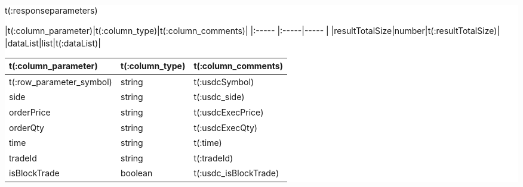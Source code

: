 <p class="fake_header">t(:responseparameters)</p>
|t(:column_parameter)|t(:column_type)|t(:column_comments)|
|:----- |:-----|----- |
|resultTotalSize|number|t(:resultTotalSize)|
|dataList|list|t(:dataList)|

|t(:column_parameter)|t(:column_type)|t(:column_comments)|
|:----- |:-----|----- |
|t(:row_parameter_symbol) |string|t(:usdcSymbol)|
|side |string|t(:usdc_side)|
|orderPrice|string|t(:usdcExecPrice)|
|orderQty|string|t(:usdcExecQty)|
|time|string|t(:time)|
|tradeId|string|t(:tradeId)|
|isBlockTrade|boolean|t(:usdc_isBlockTrade)|

